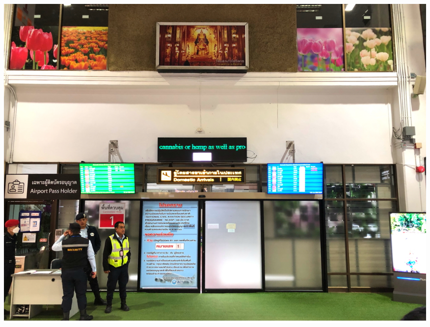 <a href="20240106_021.JPG" data-lightbox="abc"><img src="20240106_021.JPG" alt="サンプル画像" width="900" /></a>
